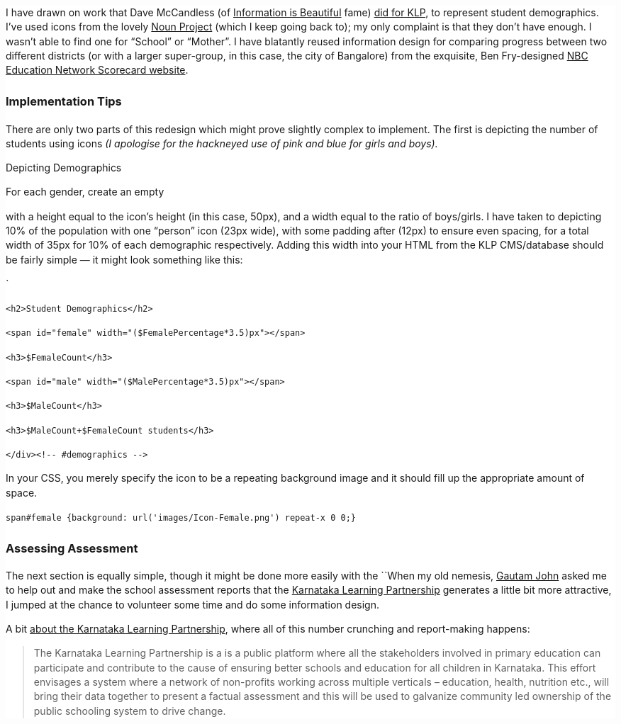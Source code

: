 I have drawn on work that Dave McCandless (of [Information is Beautiful](http://www.informationisbeautiful.net/) fame) [did for KLP](http://blog.klp.org.in/2010/08/open-data-and-education.html), to represent student demographics. I&#8217;ve used icons from the lovely [Noun Project](http://thenounproject.com/) (which I keep going back to); my only complaint is that they don&#8217;t have enough. I wasn&#8217;t able to find one for &#8220;School&#8221; or &#8220;Mother&#8221;. I have blatantly reused information design for comparing progress between two different districts (or with a larger super-group, in this case, the city of Bangalore) from the exquisite, Ben Fry-designed [NBC Education Network Scorecard website](http://nbcscorecard.greatschools.org/).

### Implementation Tips

There are only two parts of this redesign which might prove slightly complex to implement. The first is depicting the number of students using icons _(I apologise for the hackneyed use of pink and blue for girls and boys)._

Depicting Demographics

For each gender, create an empty <div> with a height equal to the icon&#8217;s height (in this case, 50px), and a width equal to the ratio of boys/girls. I have taken to depicting 10% of the population with one &#8220;person&#8221; icon (23px wide), with some padding after (12px) to ensure even spacing, for a total width of 35px for 10% of each demographic respectively. Adding this width into your HTML from the KLP CMS/database should be fairly simple &#8212; it might look something like this:

` 

 `<h2>Student Demographics</h2>`

`<span id="female" width="($FemalePercentage*3.5)px"></span>`

`<h3>$FemaleCount</h3>`

`<span id="male" width="($MalePercentage*3.5)px"></span>`

`<h3>$MaleCount</h3>`

`<h3>$MaleCount+$FemaleCount students</h3>`

`</div><!-- #demographics -->`

In your CSS, you merely specify the icon to be a repeating background image and it should fill up the appropriate amount of space.
  
`span#female {background: url('images/Icon-Female.png') repeat-x 0 0;}`

### Assessing Assessment

The next section is equally simple, though it might be done more easily with the ``When my old nemesis, [Gautam John](http://twitter.com/gkjohn "Gautam's Twitter Profile") asked me to help out and make the school assessment reports that the [Karnataka Learning Partnership](http://klp.org.in/ "Karnataka Learning Partnership") generates a little bit more attractive, I jumped at the chance to volunteer some time and do some information design.

A bit [about the Karnataka Learning Partnership](http://klp.org.in/text/aboutus), where all of this number crunching and report-making happens:

> The Karnataka Learning Partnership is a is a public platform where all the stakeholders involved in primary education can participate and contribute to the cause of ensuring better schools and education for all children in Karnataka. This effort envisages a system where a network of non-profits working across multiple verticals &#8211; education, health, nutrition etc., will bring their data together to present a factual assessment and this will be used to galvanize community led ownership of the public schooling system to drive change.
